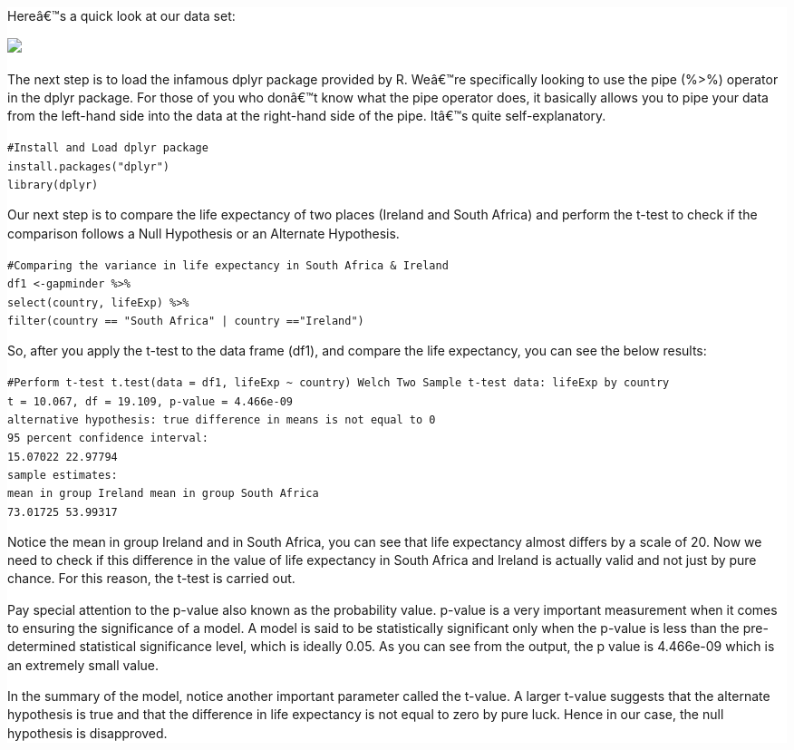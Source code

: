 Hereâ€™s a quick look at our data set:

![](https://process.filestackapi.com/cache=expiry:max/p1aU7PWLSmy3zoYj5w1q)


The next step is to load the infamous dplyr package provided by R. Weâ€™re specifically looking to use the pipe (%>%) operator in the dplyr package. For those of you who donâ€™t know what the pipe operator does, it basically allows you to pipe your data from the left-hand side into the data at the right-hand side of the pipe. Itâ€™s quite self-explanatory.

```
#Install and Load dplyr package
install.packages("dplyr")
library(dplyr)

```

Our next step is to compare the life expectancy of two places (Ireland and South Africa) and perform the t-test to check if the comparison follows a Null Hypothesis or an Alternate Hypothesis.

```
#Comparing the variance in life expectancy in South Africa & Ireland
df1 <-gapminder %>%
select(country, lifeExp) %>%
filter(country == "South Africa" | country =="Ireland")

```

So, after you apply the t-test to the data frame (df1), and compare the life expectancy, you can see the below results:

```
#Perform t-test t.test(data = df1, lifeExp ~ country) Welch Two Sample t-test data: lifeExp by country
t = 10.067, df = 19.109, p-value = 4.466e-09
alternative hypothesis: true difference in means is not equal to 0
95 percent confidence interval:
15.07022 22.97794
sample estimates:
mean in group Ireland mean in group South Africa
73.01725 53.99317

```

Notice the mean in group Ireland and in South Africa, you can see that life expectancy almost differs by a scale of 20. Now we need to check if this difference in the value of life expectancy in South Africa and Ireland is actually valid and not just by pure chance. For this reason, the t-test is carried out.

Pay special attention to the p-value also known as the probability value. p-value is a very important measurement when it comes to ensuring the significance of a model. A model is said to be statistically significant only when the p-value is less than the pre-determined statistical significance level, which is ideally 0.05. As you can see from the output, the p value is 4.466e-09 which is an extremely small value.

In the summary of the model, notice another important parameter called the t-value. A larger t-value suggests that the alternate hypothesis is true and that the difference in life expectancy is not equal to zero by pure luck. Hence in our case, the null hypothesis is disapproved.
